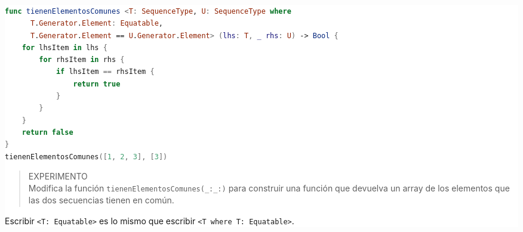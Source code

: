 ```swift
func tienenElementosComunes <T: SequenceType, U: SequenceType where 
      T.Generator.Element: Equatable, 
      T.Generator.Element == U.Generator.Element> (lhs: T, _ rhs: U) -> Bool {
    for lhsItem in lhs {
        for rhsItem in rhs {
            if lhsItem == rhsItem {
                return true
            }
        }
    }
    return false
}
tienenElementosComunes([1, 2, 3], [3])
```

> EXPERIMENTO  
> Modifica la función `tienenElementosComunes(_:_:)` para construir
> una función que devuelva un array de los elementos que las dos
> secuencias tienen en común.

Escribir `<T: Equatable>` es lo mismo que escribir `<T where T: Equatable>`.

